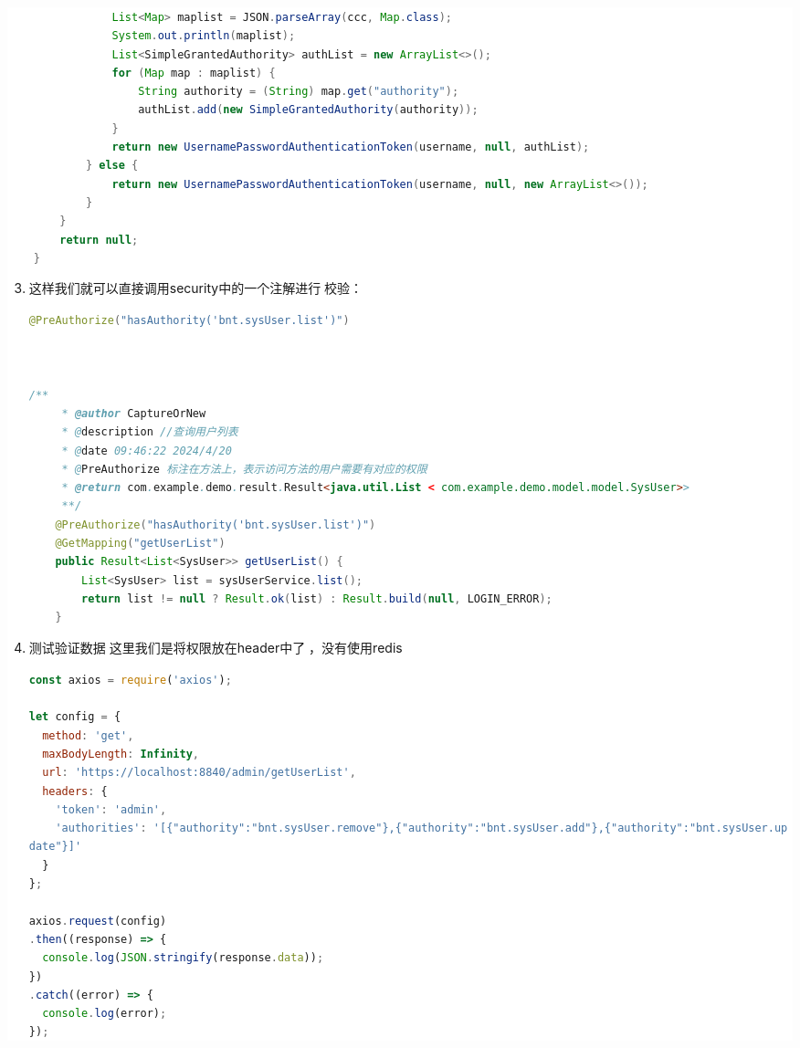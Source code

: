    ```java
                   List<Map> maplist = JSON.parseArray(ccc, Map.class);
                   System.out.println(maplist);
                   List<SimpleGrantedAuthority> authList = new ArrayList<>();
                   for (Map map : maplist) {
                       String authority = (String) map.get("authority");
                       authList.add(new SimpleGrantedAuthority(authority));
                   }
                   return new UsernamePasswordAuthenticationToken(username, null, authList);
               } else {
                   return new UsernamePasswordAuthenticationToken(username, null, new ArrayList<>());
               }
           }
           return null;
       }
   ```

3. 这样我们就可以直接调用security中的一个注解进行 校验： 

   ```java
   @PreAuthorize("hasAuthority('bnt.sysUser.list')")    
   
   
   
   /**
        * @author CaptureOrNew
        * @description //查询用户列表
        * @date 09:46:22 2024/4/20
        * @PreAuthorize 标注在方法上，表示访问方法的用户需要有对应的权限
        * @return com.example.demo.result.Result<java.util.List < com.example.demo.model.model.SysUser>>
        **/
       @PreAuthorize("hasAuthority('bnt.sysUser.list')")
       @GetMapping("getUserList")
       public Result<List<SysUser>> getUserList() {
           List<SysUser> list = sysUserService.list();
           return list != null ? Result.ok(list) : Result.build(null, LOGIN_ERROR);
       }
   ```

4. 测试验证数据   这里我们是将权限放在header中了 ，没有使用redis

   ```js
   const axios = require('axios');
   
   let config = {
     method: 'get',
     maxBodyLength: Infinity,
     url: 'https://localhost:8840/admin/getUserList',
     headers: { 
       'token': 'admin', 
       'authorities': '[{"authority":"bnt.sysUser.remove"},{"authority":"bnt.sysUser.add"},{"authority":"bnt.sysUser.update"}]'
     }
   };
   
   axios.request(config)
   .then((response) => {
     console.log(JSON.stringify(response.data));
   })
   .catch((error) => {
     console.log(error);
   });
   
   ```
